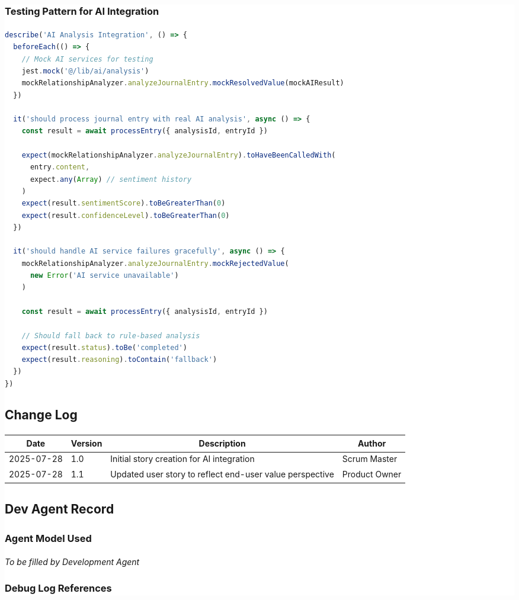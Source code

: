 ### Testing Pattern for AI Integration

```typescript
describe('AI Analysis Integration', () => {
  beforeEach(() => {
    // Mock AI services for testing
    jest.mock('@/lib/ai/analysis')
    mockRelationshipAnalyzer.analyzeJournalEntry.mockResolvedValue(mockAIResult)
  })

  it('should process journal entry with real AI analysis', async () => {
    const result = await processEntry({ analysisId, entryId })

    expect(mockRelationshipAnalyzer.analyzeJournalEntry).toHaveBeenCalledWith(
      entry.content,
      expect.any(Array) // sentiment history
    )
    expect(result.sentimentScore).toBeGreaterThan(0)
    expect(result.confidenceLevel).toBeGreaterThan(0)
  })

  it('should handle AI service failures gracefully', async () => {
    mockRelationshipAnalyzer.analyzeJournalEntry.mockRejectedValue(
      new Error('AI service unavailable')
    )

    const result = await processEntry({ analysisId, entryId })

    // Should fall back to rule-based analysis
    expect(result.status).toBe('completed')
    expect(result.reasoning).toContain('fallback')
  })
})
```

## Change Log

| Date       | Version | Description                                              | Author        |
| ---------- | ------- | -------------------------------------------------------- | ------------- |
| 2025-07-28 | 1.0     | Initial story creation for AI integration                | Scrum Master  |
| 2025-07-28 | 1.1     | Updated user story to reflect end-user value perspective | Product Owner |

## Dev Agent Record

### Agent Model Used

_To be filled by Development Agent_

### Debug Log References
